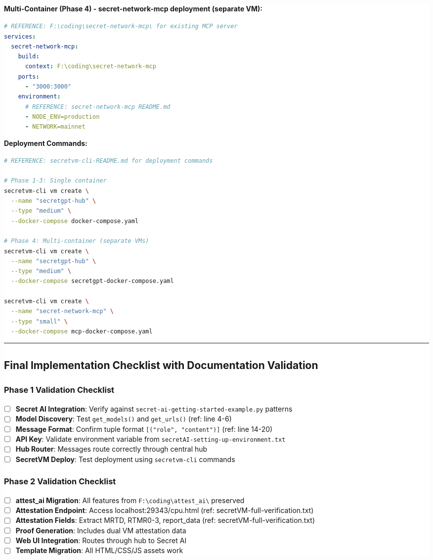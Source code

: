 **Multi-Container (Phase 4) - secret-network-mcp deployment (separate VM):**
```yaml
# REFERENCE: F:\coding\secret-network-mcp\ for existing MCP server
services:
  secret-network-mcp:
    build: 
      context: F:\coding\secret-network-mcp
    ports:
      - "3000:3000"
    environment:
      # REFERENCE: secret-network-mcp README.md
      - NODE_ENV=production
      - NETWORK=mainnet
```

**Deployment Commands:**
```bash
# REFERENCE: secretvm-cli-README.md for deployment commands

# Phase 1-3: Single container
secretvm-cli vm create \
  --name "secretgpt-hub" \
  --type "medium" \
  --docker-compose docker-compose.yaml

# Phase 4: Multi-container (separate VMs)
secretvm-cli vm create \
  --name "secretgpt-hub" \
  --type "medium" \
  --docker-compose secretgpt-docker-compose.yaml

secretvm-cli vm create \
  --name "secret-network-mcp" \
  --type "small" \
  --docker-compose mcp-docker-compose.yaml
```

---

## Final Implementation Checklist with Documentation Validation

### **Phase 1 Validation Checklist**
- [ ] **Secret AI Integration**: Verify against `secret-ai-getting-started-example.py` patterns
- [ ] **Model Discovery**: Test `get_models()` and `get_urls()` (ref: line 4-6)
- [ ] **Message Format**: Confirm tuple format `[("role", "content")]` (ref: line 14-20)
- [ ] **API Key**: Validate environment variable from `secretAI-setting-up-environment.txt`
- [ ] **Hub Router**: Messages route correctly through central hub
- [ ] **SecretVM Deploy**: Test deployment using `secretvm-cli` commands

### **Phase 2 Validation Checklist**
- [ ] **attest_ai Migration**: All features from `F:\coding\attest_ai\` preserved
- [ ] **Attestation Endpoint**: Access localhost:29343/cpu.html (ref: secretVM-full-verification.txt)
- [ ] **Attestation Fields**: Extract MRTD, RTMR0-3, report_data (ref: secretVM-full-verification.txt)
- [ ] **Proof Generation**: Includes dual VM attestation data
- [ ] **Web UI Integration**: Routes through hub to Secret AI
- [ ] **Template Migration**: All HTML/CSS/JS assets work

